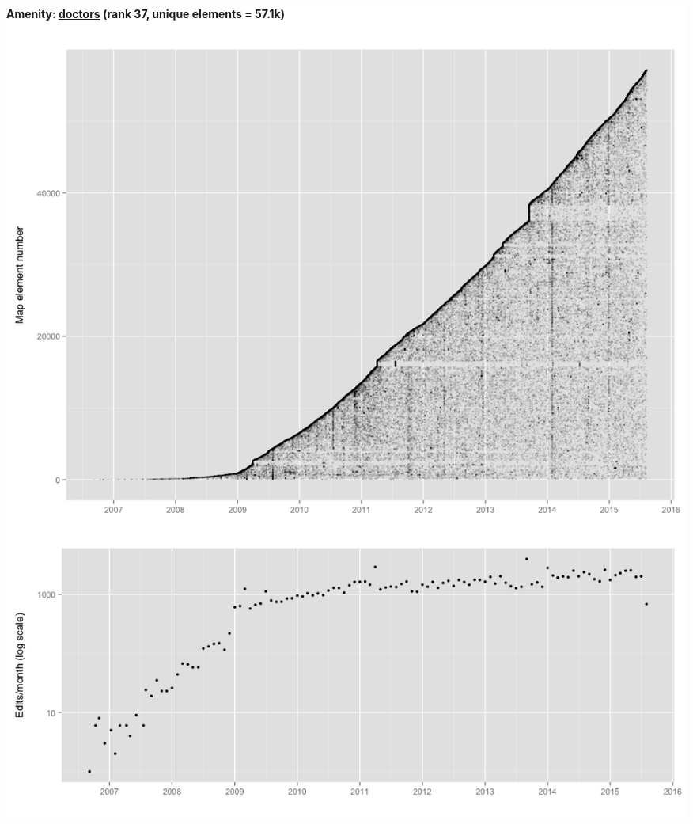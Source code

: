 #### Amenity: [doctors](https://wiki.openstreetmap.org/wiki/Tag:amenity%3Ddoctors) (rank 37, unique elements = 57.1k)

![](/assets/2015/edit-patterns-for-openstreetmap-amenities/int_doctors-1.png) 
![](/assets/2015/edit-patterns-for-openstreetmap-amenities/month_doctors-1.png) 
 